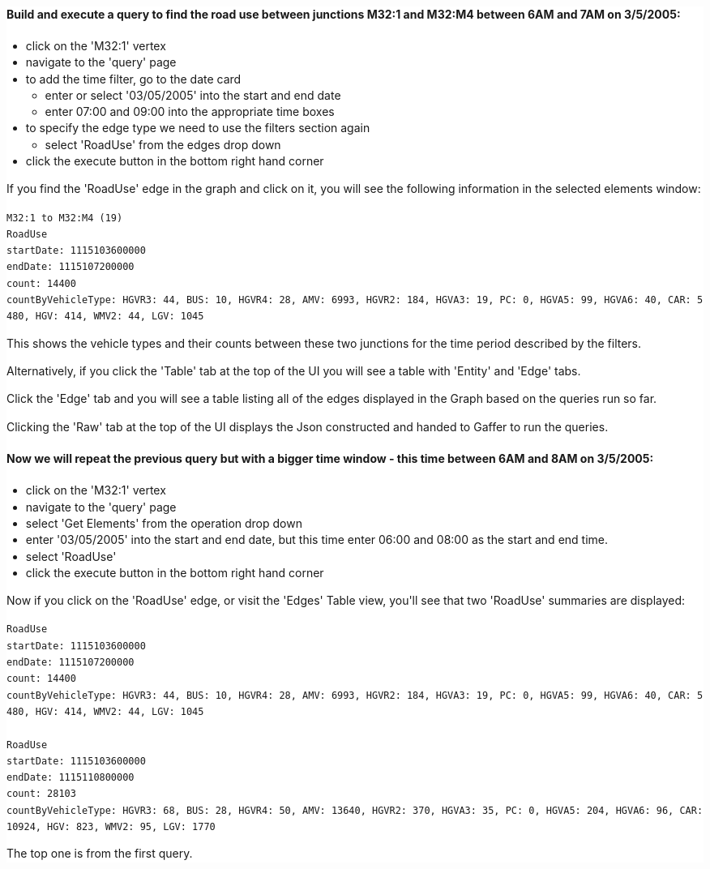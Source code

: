 
#### Build and execute a query to find the road use between junctions M32:1 and M32:M4 between 6AM and 7AM on 3/5/2005:
- click on the 'M32:1' vertex
- navigate to the 'query' page
- to add the time filter, go to the date card
    - enter or select '03/05/2005' into the start and end date
    - enter 07:00 and 09:00 into the appropriate time boxes
- to specify the edge type we need to use the filters section again
    - select 'RoadUse' from the edges drop down
- click the execute button in the bottom right hand corner

If you find the 'RoadUse' edge in the graph and click on it, you will see the following information in the selected elements window:

```
M32:1 to M32:M4 (19)
RoadUse	
startDate: 1115103600000
endDate: 1115107200000
count: 14400
countByVehicleType: HGVR3: 44, BUS: 10, HGVR4: 28, AMV: 6993, HGVR2: 184, HGVA3: 19, PC: 0, HGVA5: 99, HGVA6: 40, CAR: 5480, HGV: 414, WMV2: 44, LGV: 1045
```

This shows the vehicle types and their counts between these two junctions for the time period described by the filters.

Alternatively, if you click the 'Table' tab at the top of the UI you will see a table with 'Entity' and 'Edge' tabs.

Click the 'Edge' tab and you will see a table listing all of the edges displayed in the Graph based on the queries run so far.

Clicking the 'Raw' tab at the top of the UI displays the Json constructed and handed to Gaffer to run the queries.


#### Now we will repeat the previous query but with a bigger time window - this time between 6AM and 8AM on 3/5/2005:
- click on the 'M32:1' vertex
- navigate to the 'query' page
- select 'Get Elements' from the operation drop down
- enter '03/05/2005' into the start and end date, but this time enter 06:00 and 08:00 as the start and end time.
- select 'RoadUse'
- click the execute button in the bottom right hand corner

Now if you click on the 'RoadUse' edge, or visit the 'Edges' Table view, you'll see that two 'RoadUse' summaries are displayed:

```
RoadUse
startDate: 1115103600000
endDate: 1115107200000
count: 14400
countByVehicleType: HGVR3: 44, BUS: 10, HGVR4: 28, AMV: 6993, HGVR2: 184, HGVA3: 19, PC: 0, HGVA5: 99, HGVA6: 40, CAR: 5480, HGV: 414, WMV2: 44, LGV: 1045

RoadUse
startDate: 1115103600000
endDate: 1115110800000
count: 28103
countByVehicleType: HGVR3: 68, BUS: 28, HGVR4: 50, AMV: 13640, HGVR2: 370, HGVA3: 35, PC: 0, HGVA5: 204, HGVA6: 96, CAR: 10924, HGV: 823, WMV2: 95, LGV: 1770
```
The top one is from the first query.
